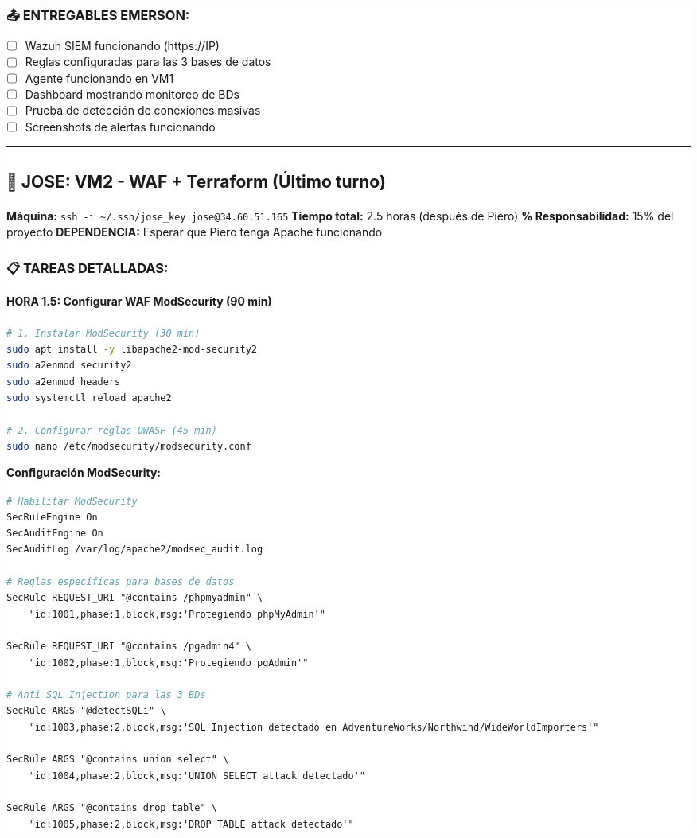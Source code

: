 ### **📤 ENTREGABLES EMERSON:**
- [ ] Wazuh SIEM funcionando (https://IP)
- [ ] Reglas configuradas para las 3 bases de datos
- [ ] Agente funcionando en VM1
- [ ] Dashboard mostrando monitoreo de BDs
- [ ] Prueba de detección de conexiones masivas
- [ ] Screenshots de alertas funcionando

---

## 👤 **JOSE: VM2 - WAF + Terraform (Último turno)**
**Máquina:** `ssh -i ~/.ssh/jose_key jose@34.60.51.165`
**Tiempo total:** 2.5 horas (después de Piero)
**% Responsabilidad:** 15% del proyecto
**DEPENDENCIA:** Esperar que Piero tenga Apache funcionando

### **📋 TAREAS DETALLADAS:**

#### **HORA 1.5: Configurar WAF ModSecurity (90 min)**
```bash
# 1. Instalar ModSecurity (30 min)
sudo apt install -y libapache2-mod-security2
sudo a2enmod security2
sudo a2enmod headers
sudo systemctl reload apache2

# 2. Configurar reglas OWASP (45 min)
sudo nano /etc/modsecurity/modsecurity.conf
```

**Configuración ModSecurity:**
```apache
# Habilitar ModSecurity
SecRuleEngine On
SecAuditEngine On
SecAuditLog /var/log/apache2/modsec_audit.log

# Reglas específicas para bases de datos
SecRule REQUEST_URI "@contains /phpmyadmin" \
    "id:1001,phase:1,block,msg:'Protegiendo phpMyAdmin'"

SecRule REQUEST_URI "@contains /pgadmin4" \
    "id:1002,phase:1,block,msg:'Protegiendo pgAdmin'"

# Anti SQL Injection para las 3 BDs
SecRule ARGS "@detectSQLi" \
    "id:1003,phase:2,block,msg:'SQL Injection detectado en AdventureWorks/Northwind/WideWorldImporters'"

SecRule ARGS "@contains union select" \
    "id:1004,phase:2,block,msg:'UNION SELECT attack detectado'"

SecRule ARGS "@contains drop table" \
    "id:1005,phase:2,block,msg:'DROP TABLE attack detectado'"
```
